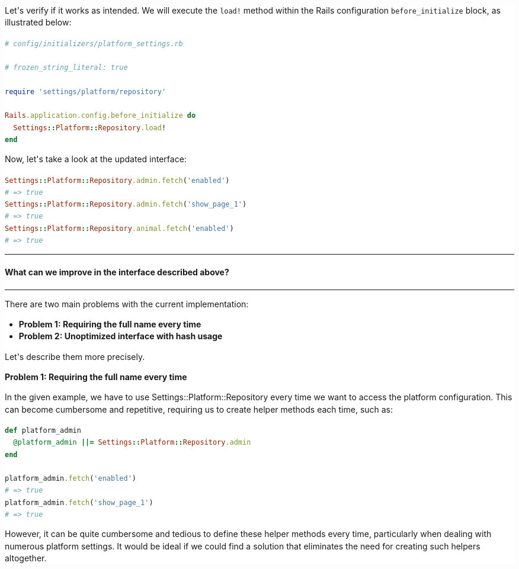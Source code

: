 Let's verify if it works as intended. We will execute the `load!` method within the Rails configuration `before_initialize` block, as illustrated below:

```rb
# config/initializers/platform_settings.rb

# frozen_string_literal: true

require 'settings/platform/repository'

Rails.application.config.before_initialize do
  Settings::Platform::Repository.load!
end
```

Now, let's take a look at the updated interface:

```rb
Settings::Platform::Repository.admin.fetch('enabled')
# => true
Settings::Platform::Repository.admin.fetch('show_page_1')
# => true
Settings::Platform::Repository.animal.fetch('enabled')
# => true 
```

___

#### What can we improve in the interface described above?

___

There are two main problems with the current implementation:

- **Problem 1: Requiring the full name every time**
- **Problem 2: Unoptimized interface with hash usage**

Let's describe them more precisely.

**Problem 1: Requiring the full name every time**

In the given example, we have to use Settings::Platform::Repository every time we want to access the platform configuration. This can become cumbersome and repetitive, requiring us to create helper methods each time, such as:

```rb
def platform_admin
  @platform_admin ||= Settings::Platform::Repository.admin
end

platform_admin.fetch('enabled')
# => true
platform_admin.fetch('show_page_1')
# => true
```

However, it can be quite cumbersome and tedious to define these helper methods every time, particularly when dealing with numerous platform settings. It would be ideal if we could find a solution that eliminates the need for creating such helpers altogether.
